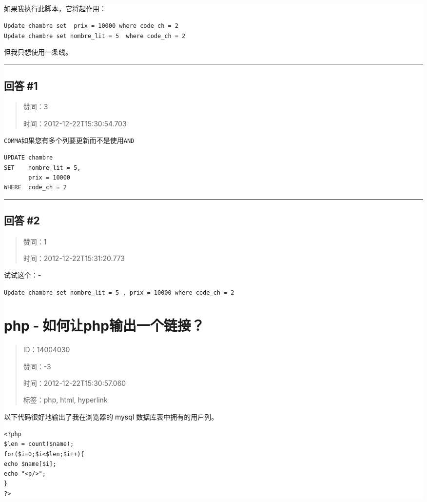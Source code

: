 如果我执行此脚本，它将起作用：

```
Update chambre set  prix = 10000 where code_ch = 2
Update chambre set nombre_lit = 5  where code_ch = 2 
```

但我只想使用一条线。

* * *

## 回答 #1

> 赞同：3
> 
> 时间：2012-12-22T15:30:54.703

`COMMA`如果您有多个列要更新而不是使用`AND`

```
UPDATE chambre 
SET    nombre_lit = 5, 
       prix = 10000 
WHERE  code_ch = 2 
```

* * *

## 回答 #2

> 赞同：1
> 
> 时间：2012-12-22T15:31:20.773

试试这个：-

```
Update chambre set nombre_lit = 5 , prix = 10000 where code_ch = 2 
```

# php - 如何让php输出一个链接？

> ID：14004030
> 
> 赞同：-3
> 
> 时间：2012-12-22T15:30:57.060
> 
> 标签：php, html, hyperlink

以下代码很好地输出了我在浏览器的 mysql 数据库表中拥有的用户列。

```
<?php
$len = count($name);
for($i=0;$i<$len;$i++){
echo $name[$i];
echo "<p/>";
}
?> 
```
